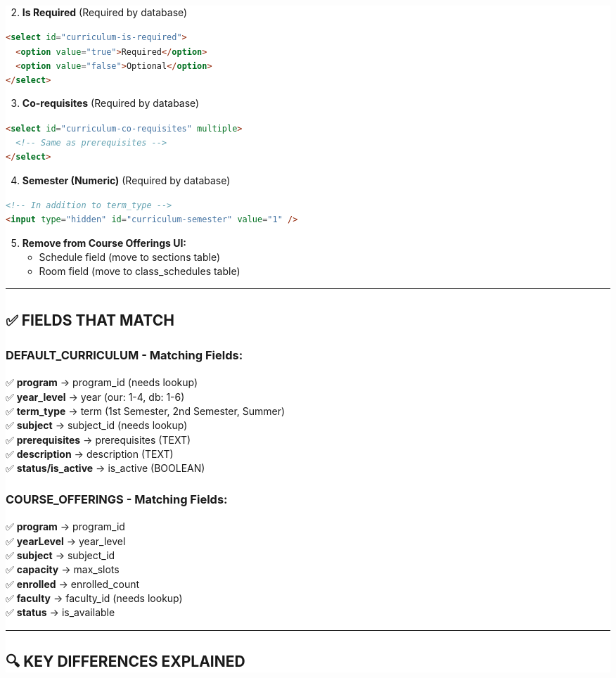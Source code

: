2. **Is Required** (Required by database)

```html
<select id="curriculum-is-required">
  <option value="true">Required</option>
  <option value="false">Optional</option>
</select>
```

3. **Co-requisites** (Required by database)

```html
<select id="curriculum-co-requisites" multiple>
  <!-- Same as prerequisites -->
</select>
```

4. **Semester (Numeric)** (Required by database)

```html
<!-- In addition to term_type -->
<input type="hidden" id="curriculum-semester" value="1" />
```

5. **Remove from Course Offerings UI:**
   - Schedule field (move to sections table)
   - Room field (move to class_schedules table)

---

## ✅ FIELDS THAT MATCH

### DEFAULT_CURRICULUM - Matching Fields:

✅ **program** → program_id (needs lookup)  
✅ **year_level** → year (our: 1-4, db: 1-6)  
✅ **term_type** → term (1st Semester, 2nd Semester, Summer)  
✅ **subject** → subject_id (needs lookup)  
✅ **prerequisites** → prerequisites (TEXT)  
✅ **description** → description (TEXT)  
✅ **status/is_active** → is_active (BOOLEAN)

### COURSE_OFFERINGS - Matching Fields:

✅ **program** → program_id  
✅ **yearLevel** → year_level  
✅ **subject** → subject_id  
✅ **capacity** → max_slots  
✅ **enrolled** → enrolled_count  
✅ **faculty** → faculty_id (needs lookup)  
✅ **status** → is_available

---

## 🔍 KEY DIFFERENCES EXPLAINED
